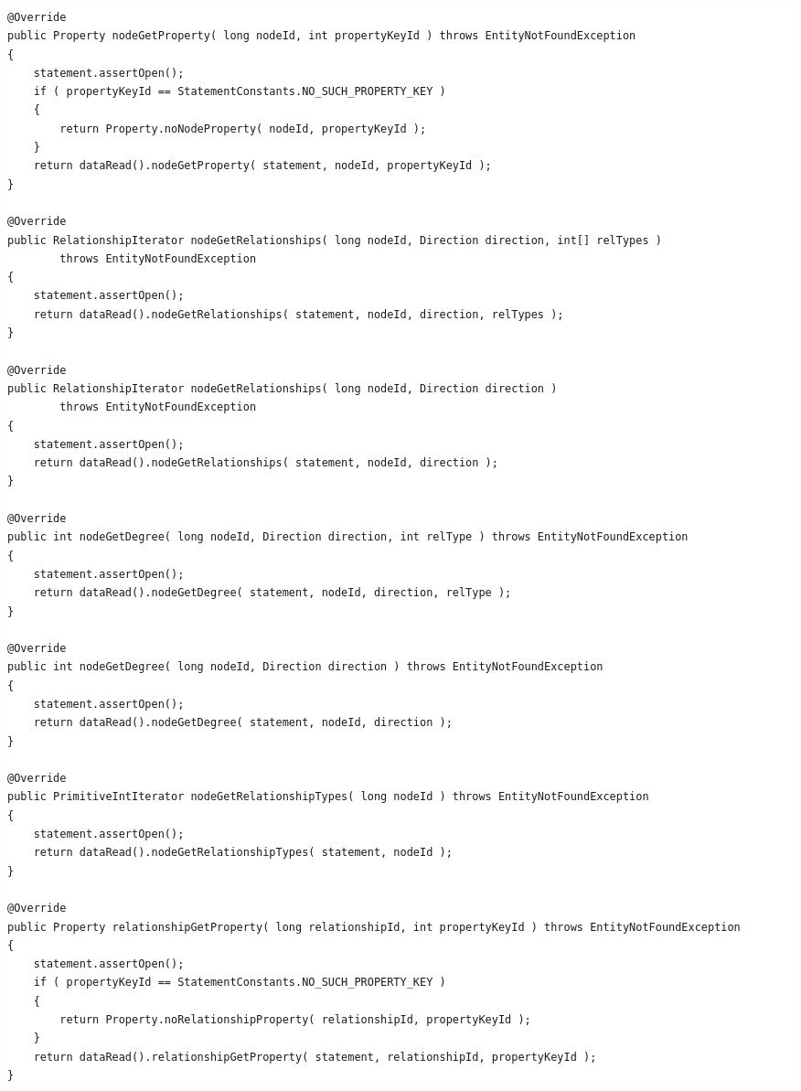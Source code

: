     @Override
    public Property nodeGetProperty( long nodeId, int propertyKeyId ) throws EntityNotFoundException
    {
        statement.assertOpen();
        if ( propertyKeyId == StatementConstants.NO_SUCH_PROPERTY_KEY )
        {
            return Property.noNodeProperty( nodeId, propertyKeyId );
        }
        return dataRead().nodeGetProperty( statement, nodeId, propertyKeyId );
    }

    @Override
    public RelationshipIterator nodeGetRelationships( long nodeId, Direction direction, int[] relTypes )
            throws EntityNotFoundException
    {
        statement.assertOpen();
        return dataRead().nodeGetRelationships( statement, nodeId, direction, relTypes );
    }

    @Override
    public RelationshipIterator nodeGetRelationships( long nodeId, Direction direction )
            throws EntityNotFoundException
    {
        statement.assertOpen();
        return dataRead().nodeGetRelationships( statement, nodeId, direction );
    }

    @Override
    public int nodeGetDegree( long nodeId, Direction direction, int relType ) throws EntityNotFoundException
    {
        statement.assertOpen();
        return dataRead().nodeGetDegree( statement, nodeId, direction, relType );
    }

    @Override
    public int nodeGetDegree( long nodeId, Direction direction ) throws EntityNotFoundException
    {
        statement.assertOpen();
        return dataRead().nodeGetDegree( statement, nodeId, direction );
    }

    @Override
    public PrimitiveIntIterator nodeGetRelationshipTypes( long nodeId ) throws EntityNotFoundException
    {
        statement.assertOpen();
        return dataRead().nodeGetRelationshipTypes( statement, nodeId );
    }

    @Override
    public Property relationshipGetProperty( long relationshipId, int propertyKeyId ) throws EntityNotFoundException
    {
        statement.assertOpen();
        if ( propertyKeyId == StatementConstants.NO_SUCH_PROPERTY_KEY )
        {
            return Property.noRelationshipProperty( relationshipId, propertyKeyId );
        }
        return dataRead().relationshipGetProperty( statement, relationshipId, propertyKeyId );
    }
